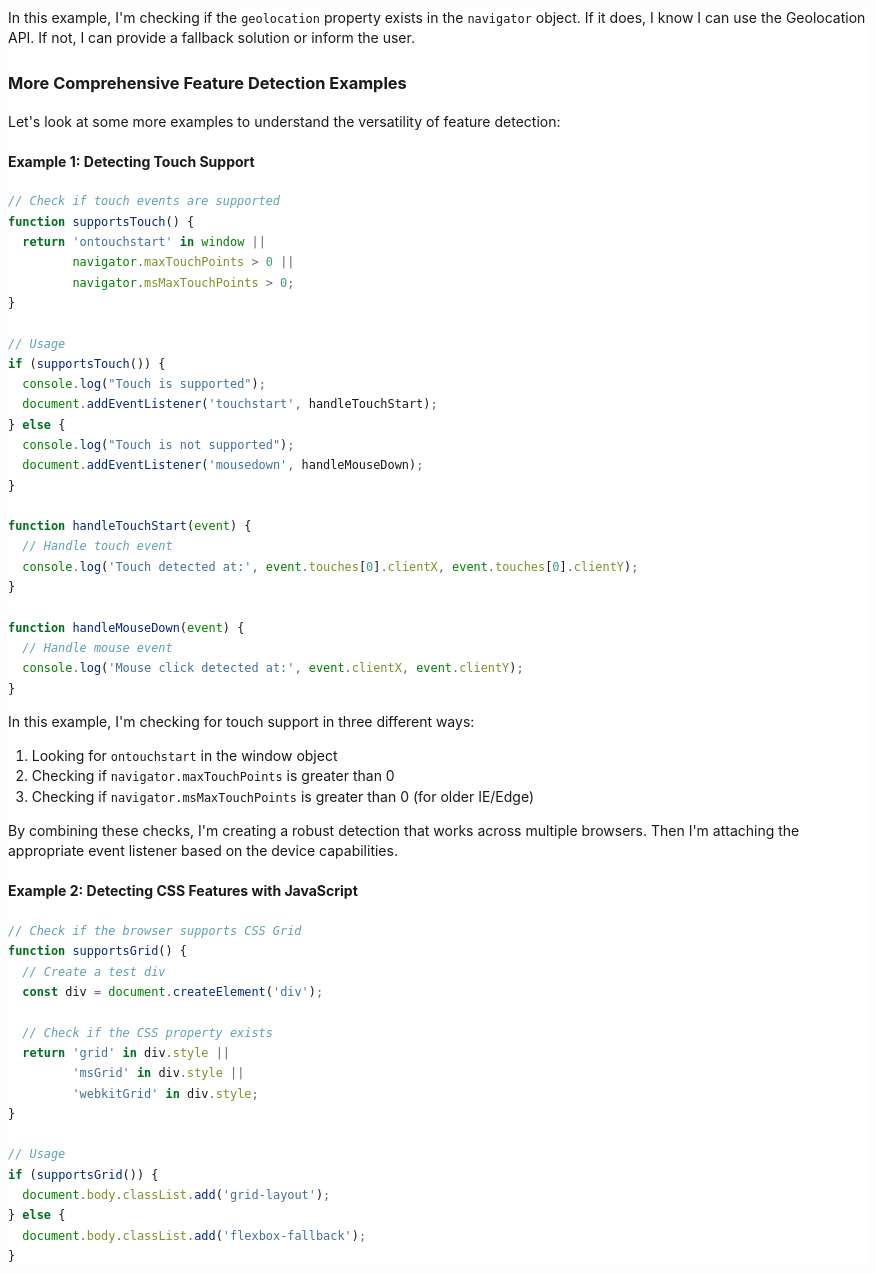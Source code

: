 In this example, I'm checking if the `geolocation` property exists in the `navigator` object. If it does, I know I can use the Geolocation API. If not, I can provide a fallback solution or inform the user.

### More Comprehensive Feature Detection Examples

Let's look at some more examples to understand the versatility of feature detection:

#### Example 1: Detecting Touch Support

```javascript
// Check if touch events are supported
function supportsTouch() {
  return 'ontouchstart' in window || 
         navigator.maxTouchPoints > 0 ||
         navigator.msMaxTouchPoints > 0;
}

// Usage
if (supportsTouch()) {
  console.log("Touch is supported");
  document.addEventListener('touchstart', handleTouchStart);
} else {
  console.log("Touch is not supported");
  document.addEventListener('mousedown', handleMouseDown);
}

function handleTouchStart(event) {
  // Handle touch event
  console.log('Touch detected at:', event.touches[0].clientX, event.touches[0].clientY);
}

function handleMouseDown(event) {
  // Handle mouse event
  console.log('Mouse click detected at:', event.clientX, event.clientY);
}
```

In this example, I'm checking for touch support in three different ways:

1. Looking for `ontouchstart` in the window object
2. Checking if `navigator.maxTouchPoints` is greater than 0
3. Checking if `navigator.msMaxTouchPoints` is greater than 0 (for older IE/Edge)

By combining these checks, I'm creating a robust detection that works across multiple browsers. Then I'm attaching the appropriate event listener based on the device capabilities.

#### Example 2: Detecting CSS Features with JavaScript

```javascript
// Check if the browser supports CSS Grid
function supportsGrid() {
  // Create a test div
  const div = document.createElement('div');
  
  // Check if the CSS property exists
  return 'grid' in div.style || 
         'msGrid' in div.style || 
         'webkitGrid' in div.style;
}

// Usage
if (supportsGrid()) {
  document.body.classList.add('grid-layout');
} else {
  document.body.classList.add('flexbox-fallback');
}
```